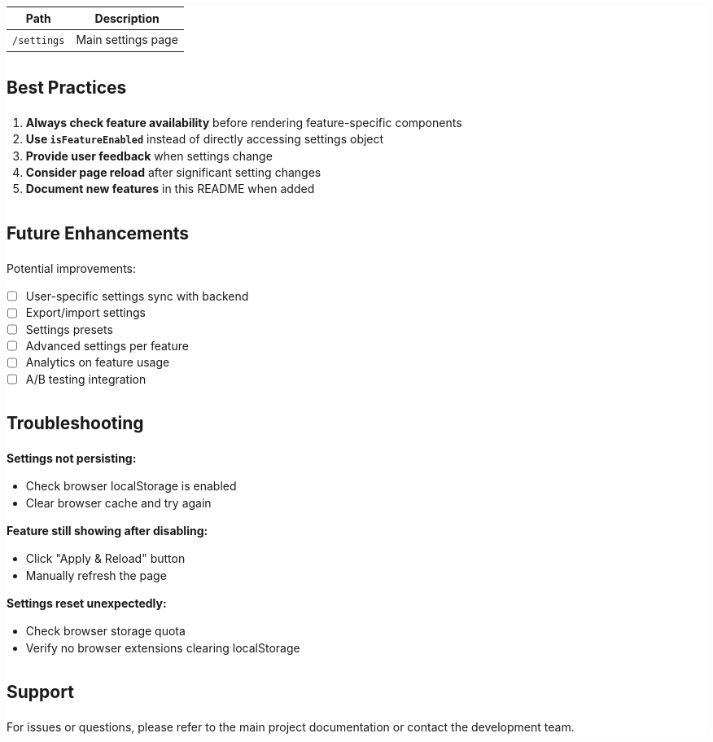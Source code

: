 | Path | Description |
|------|-------------|
| `/settings` | Main settings page |

## Best Practices

1. **Always check feature availability** before rendering feature-specific components
2. **Use `isFeatureEnabled`** instead of directly accessing settings object
3. **Provide user feedback** when settings change
4. **Consider page reload** after significant setting changes
5. **Document new features** in this README when added

## Future Enhancements

Potential improvements:
- [ ] User-specific settings sync with backend
- [ ] Export/import settings
- [ ] Settings presets
- [ ] Advanced settings per feature
- [ ] Analytics on feature usage
- [ ] A/B testing integration

## Troubleshooting

**Settings not persisting:**
- Check browser localStorage is enabled
- Clear browser cache and try again

**Feature still showing after disabling:**
- Click "Apply & Reload" button
- Manually refresh the page

**Settings reset unexpectedly:**
- Check browser storage quota
- Verify no browser extensions clearing localStorage

## Support
For issues or questions, please refer to the main project documentation or contact the development team.
